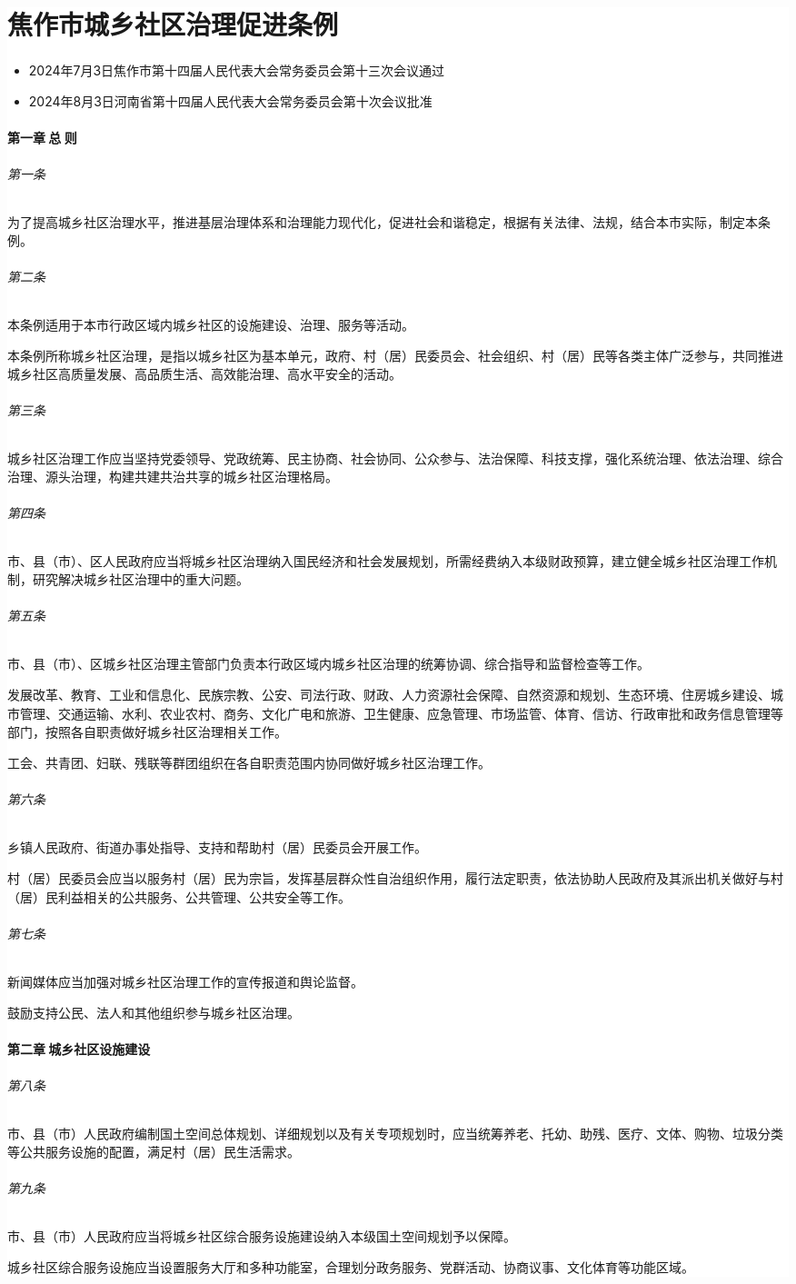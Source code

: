 # 焦作市城乡社区治理促进条例

- 2024年7月3日焦作市第十四届人民代表大会常务委员会第十三次会议通过

- 2024年8月3日河南省第十四届人民代表大会常务委员会第十次会议批准



#### 第一章 总 则

###### 第一条

为了提高城乡社区治理水平，推进基层治理体系和治理能力现代化，促进社会和谐稳定，根据有关法律、法规，结合本市实际，制定本条例。

###### 第二条

本条例适用于本市行政区域内城乡社区的设施建设、治理、服务等活动。

本条例所称城乡社区治理，是指以城乡社区为基本单元，政府、村（居）民委员会、社会组织、村（居）民等各类主体广泛参与，共同推进城乡社区高质量发展、高品质生活、高效能治理、高水平安全的活动。

###### 第三条

城乡社区治理工作应当坚持党委领导、党政统筹、民主协商、社会协同、公众参与、法治保障、科技支撑，强化系统治理、依法治理、综合治理、源头治理，构建共建共治共享的城乡社区治理格局。

###### 第四条

市、县（市）、区人民政府应当将城乡社区治理纳入国民经济和社会发展规划，所需经费纳入本级财政预算，建立健全城乡社区治理工作机制，研究解决城乡社区治理中的重大问题。

###### 第五条

市、县（市）、区城乡社区治理主管部门负责本行政区域内城乡社区治理的统筹协调、综合指导和监督检查等工作。

发展改革、教育、工业和信息化、民族宗教、公安、司法行政、财政、人力资源社会保障、自然资源和规划、生态环境、住房城乡建设、城市管理、交通运输、水利、农业农村、商务、文化广电和旅游、卫生健康、应急管理、市场监管、体育、信访、行政审批和政务信息管理等部门，按照各自职责做好城乡社区治理相关工作。

工会、共青团、妇联、残联等群团组织在各自职责范围内协同做好城乡社区治理工作。

###### 第六条

乡镇人民政府、街道办事处指导、支持和帮助村（居）民委员会开展工作。

村（居）民委员会应当以服务村（居）民为宗旨，发挥基层群众性自治组织作用，履行法定职责，依法协助人民政府及其派出机关做好与村（居）民利益相关的公共服务、公共管理、公共安全等工作。

###### 第七条

新闻媒体应当加强对城乡社区治理工作的宣传报道和舆论监督。

鼓励支持公民、法人和其他组织参与城乡社区治理。

#### 第二章 城乡社区设施建设

###### 第八条

市、县（市）人民政府编制国土空间总体规划、详细规划以及有关专项规划时，应当统筹养老、托幼、助残、医疗、文体、购物、垃圾分类等公共服务设施的配置，满足村（居）民生活需求。

###### 第九条

市、县（市）人民政府应当将城乡社区综合服务设施建设纳入本级国土空间规划予以保障。

城乡社区综合服务设施应当设置服务大厅和多种功能室，合理划分政务服务、党群活动、协商议事、文化体育等功能区域。
